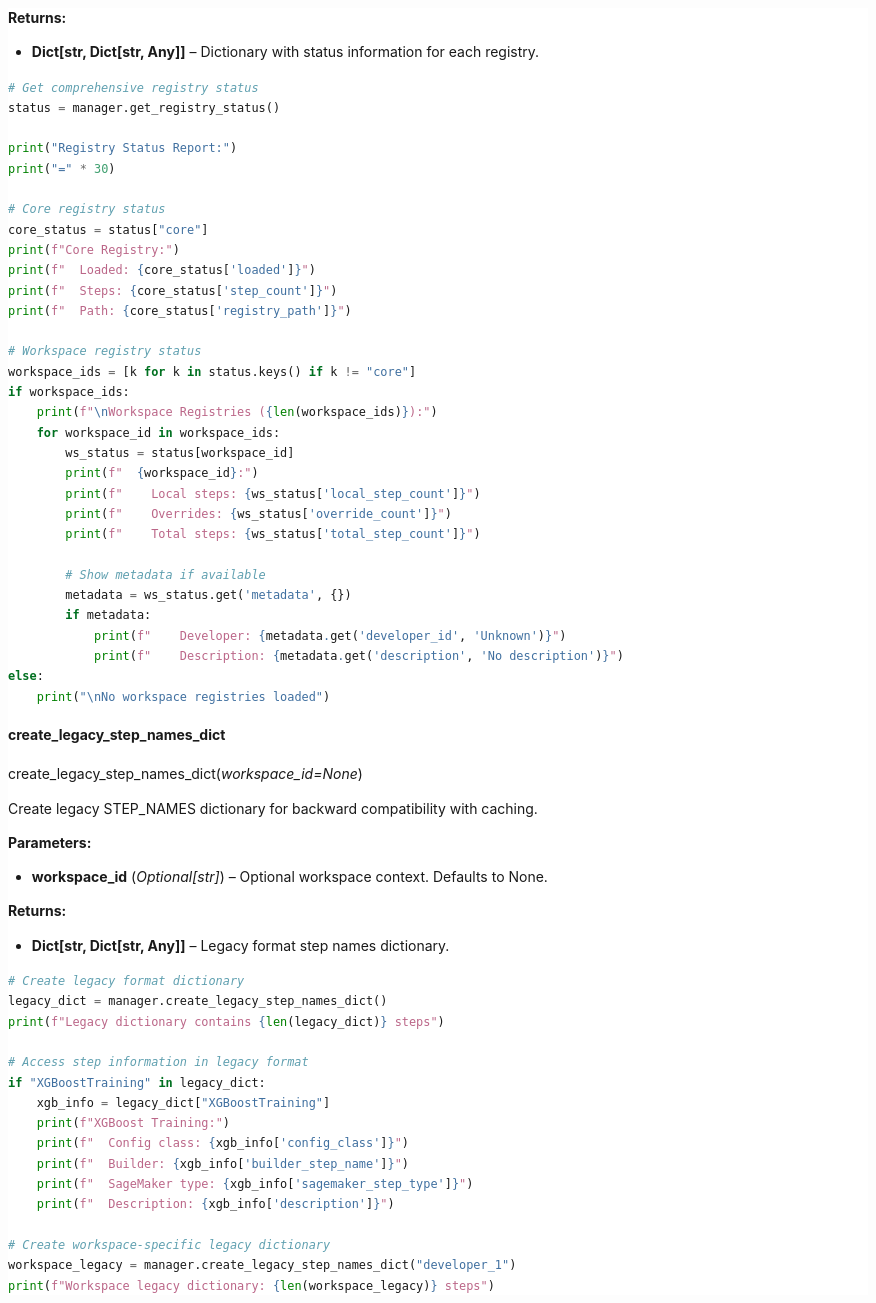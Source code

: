 **Returns:**
- **Dict[str, Dict[str, Any]]** – Dictionary with status information for each registry.

```python
# Get comprehensive registry status
status = manager.get_registry_status()

print("Registry Status Report:")
print("=" * 30)

# Core registry status
core_status = status["core"]
print(f"Core Registry:")
print(f"  Loaded: {core_status['loaded']}")
print(f"  Steps: {core_status['step_count']}")
print(f"  Path: {core_status['registry_path']}")

# Workspace registry status
workspace_ids = [k for k in status.keys() if k != "core"]
if workspace_ids:
    print(f"\nWorkspace Registries ({len(workspace_ids)}):")
    for workspace_id in workspace_ids:
        ws_status = status[workspace_id]
        print(f"  {workspace_id}:")
        print(f"    Local steps: {ws_status['local_step_count']}")
        print(f"    Overrides: {ws_status['override_count']}")
        print(f"    Total steps: {ws_status['total_step_count']}")
        
        # Show metadata if available
        metadata = ws_status.get('metadata', {})
        if metadata:
            print(f"    Developer: {metadata.get('developer_id', 'Unknown')}")
            print(f"    Description: {metadata.get('description', 'No description')}")
else:
    print("\nNo workspace registries loaded")
```

#### create_legacy_step_names_dict

create_legacy_step_names_dict(_workspace_id=None_)

Create legacy STEP_NAMES dictionary for backward compatibility with caching.

**Parameters:**
- **workspace_id** (_Optional[str]_) – Optional workspace context. Defaults to None.

**Returns:**
- **Dict[str, Dict[str, Any]]** – Legacy format step names dictionary.

```python
# Create legacy format dictionary
legacy_dict = manager.create_legacy_step_names_dict()
print(f"Legacy dictionary contains {len(legacy_dict)} steps")

# Access step information in legacy format
if "XGBoostTraining" in legacy_dict:
    xgb_info = legacy_dict["XGBoostTraining"]
    print(f"XGBoost Training:")
    print(f"  Config class: {xgb_info['config_class']}")
    print(f"  Builder: {xgb_info['builder_step_name']}")
    print(f"  SageMaker type: {xgb_info['sagemaker_step_type']}")
    print(f"  Description: {xgb_info['description']}")

# Create workspace-specific legacy dictionary
workspace_legacy = manager.create_legacy_step_names_dict("developer_1")
print(f"Workspace legacy dictionary: {len(workspace_legacy)} steps")
```
